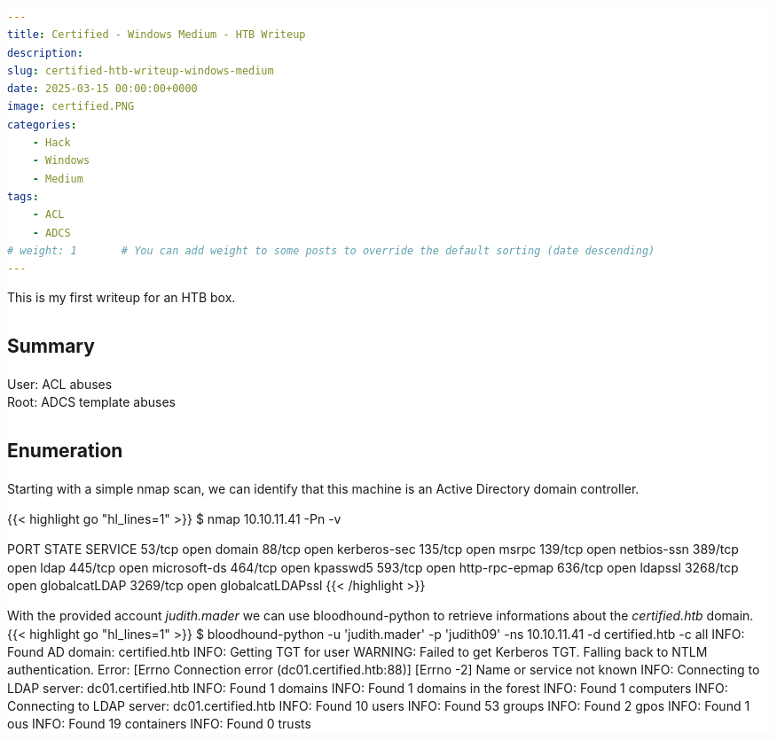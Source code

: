 ```yaml
---
title: Certified - Windows Medium - HTB Writeup 
description:
slug: certified-htb-writeup-windows-medium
date: 2025-03-15 00:00:00+0000
image: certified.PNG
categories:
    - Hack
    - Windows
    - Medium
tags:
    - ACL
    - ADCS
# weight: 1       # You can add weight to some posts to override the default sorting (date descending)
---
```

This is my first writeup for an HTB box.
## Summary
User: ACL abuses\
Root: ADCS template abuses

## Enumeration
Starting with a simple nmap scan, we can identify that this machine is an Active Directory domain controller.

{{< highlight go "hl_lines=1" >}}
$ nmap 10.10.11.41 -Pn -v

PORT     STATE SERVICE
53/tcp   open  domain
88/tcp   open  kerberos-sec
135/tcp  open  msrpc
139/tcp  open  netbios-ssn
389/tcp  open  ldap
445/tcp  open  microsoft-ds
464/tcp  open  kpasswd5
593/tcp  open  http-rpc-epmap
636/tcp  open  ldapssl
3268/tcp open  globalcatLDAP
3269/tcp open  globalcatLDAPssl
{{< /highlight >}}

With the provided account *judith.mader* we can use bloodhound-python to retrieve informations about the *certified.htb* domain.
{{< highlight go "hl_lines=1" >}}
$ bloodhound-python -u 'judith.mader' -p 'judith09' -ns 10.10.11.41 -d certified.htb -c all
INFO: Found AD domain: certified.htb
INFO: Getting TGT for user
WARNING: Failed to get Kerberos TGT. Falling back to NTLM authentication. Error: [Errno Connection error (dc01.certified.htb:88)] [Errno -2] Name or service not known
INFO: Connecting to LDAP server: dc01.certified.htb
INFO: Found 1 domains
INFO: Found 1 domains in the forest
INFO: Found 1 computers
INFO: Connecting to LDAP server: dc01.certified.htb
INFO: Found 10 users
INFO: Found 53 groups
INFO: Found 2 gpos
INFO: Found 1 ous
INFO: Found 19 containers
INFO: Found 0 trusts